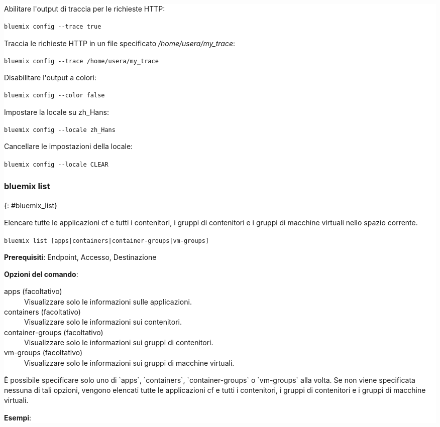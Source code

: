 Abilitare l'output di traccia per le richieste HTTP:

```
bluemix config --trace true
```

Traccia le richieste HTTP in un file specificato */home/usera/my_trace*:

```
bluemix config --trace /home/usera/my_trace
```

Disabilitare l'output a colori:

```
bluemix config --color false
```

Impostare la locale su zh_Hans:

```
bluemix config --locale zh_Hans
```

Cancellare le impostazioni della locale:

```
bluemix config --locale CLEAR
```


### bluemix list
{: #bluemix_list}

Elencare tutte le applicazioni cf e tutti i contenitori, i gruppi di contenitori e i gruppi di macchine virtuali nello spazio corrente.

```
bluemix list [apps|containers|container-groups|vm-groups]
```

<strong>Prerequisiti</strong>:  Endpoint, Accesso, Destinazione

<strong>Opzioni del comando</strong>:
   <dl>
   <dt>apps (facoltativo)</dt>
   <dd>Visualizzare solo le informazioni sulle applicazioni.</dd>
   <dt>containers (facoltativo)</dt>
   <dd>Visualizzare solo le informazioni sui contenitori.</dd>
   <dt>container-groups (facoltativo)</dt>
   <dd>Visualizzare solo le informazioni sui gruppi di contenitori.</dd>
   <dt>vm-groups (facoltativo)</dt>
   <dd>Visualizzare solo le informazioni sui gruppi di macchine virtuali.</dd>
    </dl>
È possibile specificare solo uno di `apps`, `containers`, `container-groups` o `vm-groups` alla volta. Se non viene specificata nessuna di tali opzioni, vengono elencati tutte le applicazioni cf e tutti i contenitori, i gruppi di contenitori e i gruppi di macchine virtuali.

<strong>Esempi</strong>:
